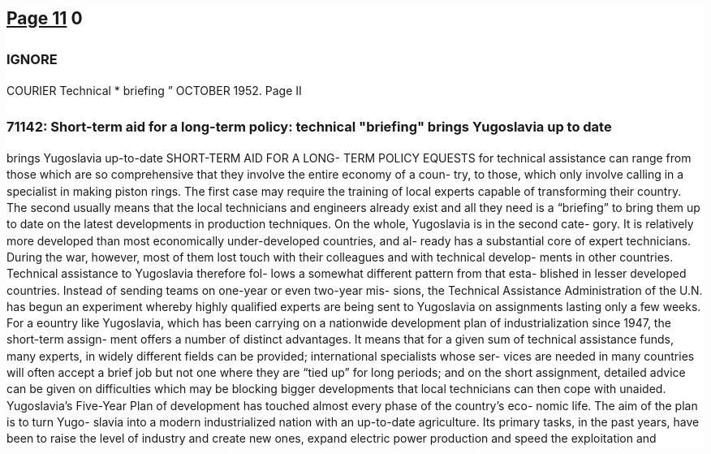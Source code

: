 ## [Page 11](https://demo.humlab.umu.se/courier/071148engo.pdf#page=11) 0

### IGNORE

COURIER 
Technical * briefing ” 
OCTOBER 1952. Page II 


### 71142: Short-term aid for a long-term policy: technical "briefing" brings Yugoslavia up to date

brings Yugoslavia up-to-date 
SHORT-TERM AID FOR A LONG- TERM POLICY 
EQUESTS for technical assistance can range 
from those which are so comprehensive that 
they involve the entire economy of a coun- 
try, to those, which only involve calling in a 
specialist in making piston rings. The first 
case may require the training of local experts 
capable of transforming their country. The second 
usually means that the local technicians and 
engineers already exist and all they need is a 
“briefing” to bring them up to date on the latest 
developments in production techniques. 
On the whole, Yugoslavia is in the second cate- 
gory. It is relatively more developed than most 
economically under-developed countries, and al- 
ready has a substantial core of expert technicians. 
During the war, however, most of them lost touch 
with their colleagues and with technical develop- 
ments in other countries. 
Technical assistance to Yugoslavia therefore fol- 
lows a somewhat different pattern from that esta- 
blished in lesser developed countries. Instead of 
sending teams on one-year or even two-year mis- 
sions, the Technical Assistance Administration of 
the U.N. has begun an experiment whereby highly 
qualified experts are being sent to Yugoslavia on 
assignments lasting only a few weeks. 
For a eountry like Yugoslavia, which has been 
carrying on a nationwide development plan of 
industrialization since 1947, the short-term assign- 
ment offers a number of distinct advantages. It 
means that for a given sum of technical assistance 
funds, many experts, in widely different fields can 
be provided; international specialists whose ser- 
vices are needed in many countries will often 
accept a brief job but not one where they are “tied 
up” for long periods; and on the short assignment, 
detailed advice can be given on difficulties which 
may be blocking bigger developments that local 
technicians can then cope with unaided. 
Yugoslavia’s Five-Year Plan of development has 
touched almost every phase of the country’s eco- 
nomic life. The aim of the plan is to turn Yugo- 
slavia into a modern industrialized nation with 
an up-to-date agriculture. Its primary tasks, in 
the past years, have been to raise the level of 
industry and create new ones, expand electric 
power production and speed the exploitation and 
    